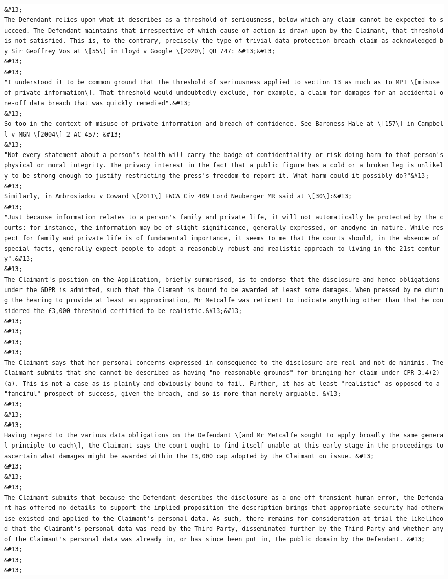 ```
&#13;
The Defendant relies upon what it describes as a threshold of seriousness, below which any claim cannot be expected to succeed. The Defendant maintains that irrespective of which cause of action is drawn upon by the Claimant, that threshold is not satisfied. This is, to the contrary, precisely the type of trivial data protection breach claim as acknowledged by Sir Geoffrey Vos at \[55\] in Lloyd v Google \[2020\] QB 747: &#13;&#13;
&#13;
&#13;
"I understood it to be common ground that the threshold of seriousness applied to section 13 as much as to MPI \[misuse of private information\]. That threshold would undoubtedly exclude, for example, a claim for damages for an accidental one-off data breach that was quickly remedied".&#13;
&#13;
So too in the context of misuse of private information and breach of confidence. See Baroness Hale at \[157\] in Campbell v MGN \[2004\] 2 AC 457: &#13;
&#13;
"Not every statement about a person's health will carry the badge of confidentiality or risk doing harm to that person's physical or moral integrity. The privacy interest in the fact that a public figure has a cold or a broken leg is unlikely to be strong enough to justify restricting the press's freedom to report it. What harm could it possibly do?"&#13;
&#13;
Similarly, in Ambrosiadou v Coward \[2011\] EWCA Civ 409 Lord Neuberger MR said at \[30\]:&#13;
&#13;
"Just because information relates to a person's family and private life, it will not automatically be protected by the courts: for instance, the information may be of slight significance, generally expressed, or anodyne in nature. While respect for family and private life is of fundamental importance, it seems to me that the courts should, in the absence of special facts, generally expect people to adopt a reasonably robust and realistic approach to living in the 21st century".&#13;
&#13;
The Claimant's position on the Application, briefly summarised, is to endorse that the disclosure and hence obligations under the GDPR is admitted, such that the Clamant is bound to be awarded at least some damages. When pressed by me during the hearing to provide at least an approximation, Mr Metcalfe was reticent to indicate anything other than that he considered the £3,000 threshold certified to be realistic.&#13;&#13;
&#13;
&#13;
&#13;
&#13;
The Claimant says that her personal concerns expressed in consequence to the disclosure are real and not de minimis. The Claimant submits that she cannot be described as having "no reasonable grounds" for bringing her claim under CPR 3.4(2)(a). This is not a case as is plainly and obviously bound to fail. Further, it has at least "realistic" as opposed to a "fanciful" prospect of success, given the breach, and so is more than merely arguable. &#13;
&#13;
&#13;
&#13;
Having regard to the various data obligations on the Defendant \[and Mr Metcalfe sought to apply broadly the same general principle to each\], the Claimant says the court ought to find itself unable at this early stage in the proceedings to ascertain what damages might be awarded within the £3,000 cap adopted by the Claimant on issue. &#13;
&#13;
&#13;
&#13;
The Claimant submits that because the Defendant describes the disclosure as a one-off transient human error, the Defendant has offered no details to support the implied proposition the description brings that appropriate security had otherwise existed and applied to the Claimant's personal data. As such, there remains for consideration at trial the likelihood that the Claimant's personal data was read by the Third Party, disseminated further by the Third Party and whether any of the Claimant's personal data was already in, or has since been put in, the public domain by the Defendant. &#13;
&#13;
&#13;
&#13;
```